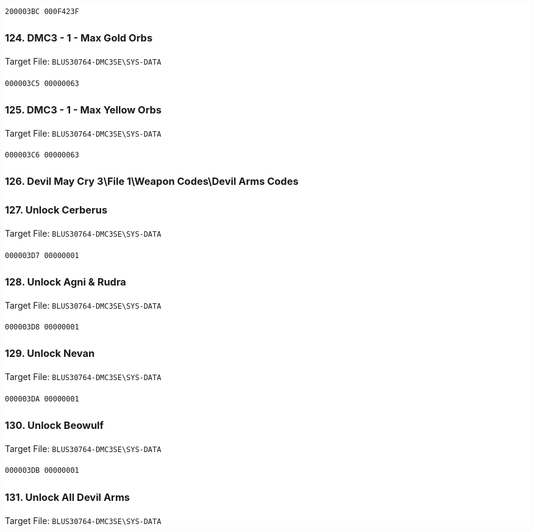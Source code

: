 ```
200003BC 000F423F
```

### 124. DMC3 - 1 - Max Gold Orbs

Target File: `BLUS30764-DMC3SE\SYS-DATA`

```
000003C5 00000063
```

### 125. DMC3 - 1 - Max Yellow Orbs

Target File: `BLUS30764-DMC3SE\SYS-DATA`

```
000003C6 00000063
```

### 126. Devil May Cry 3\File 1\Weapon Codes\Devil Arms Codes
### 127. Unlock Cerberus

Target File: `BLUS30764-DMC3SE\SYS-DATA`

```
000003D7 00000001
```

### 128. Unlock Agni & Rudra

Target File: `BLUS30764-DMC3SE\SYS-DATA`

```
000003D8 00000001
```

### 129. Unlock Nevan

Target File: `BLUS30764-DMC3SE\SYS-DATA`

```
000003DA 00000001
```

### 130. Unlock Beowulf

Target File: `BLUS30764-DMC3SE\SYS-DATA`

```
000003DB 00000001
```

### 131. Unlock All Devil Arms

Target File: `BLUS30764-DMC3SE\SYS-DATA`
